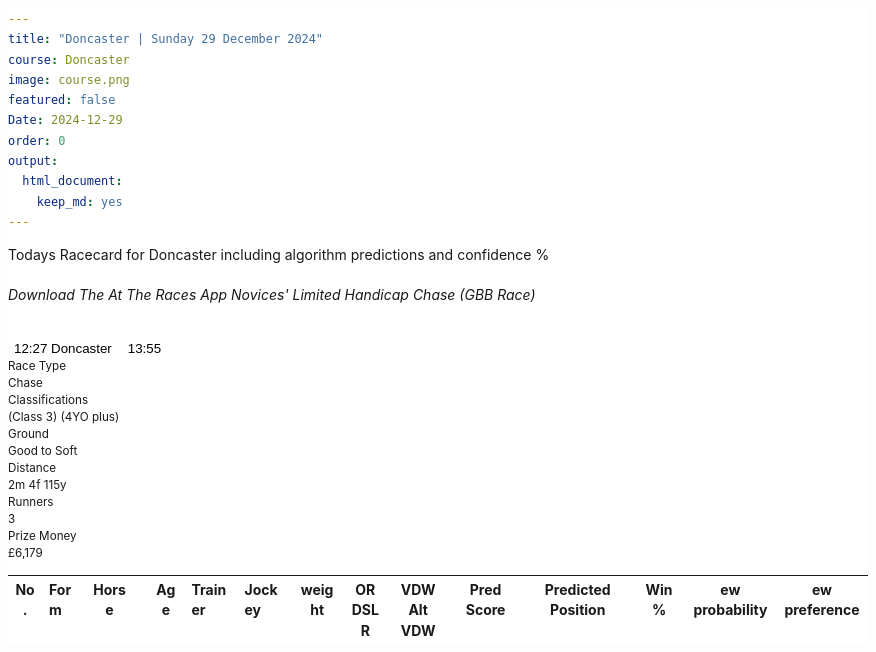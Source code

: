 ```yaml
---
title: "Doncaster | Sunday 29 December 2024"
course: Doncaster
image: course.png
featured: false
Date: 2024-12-29
order: 0
output:
  html_document:
    keep_md: yes
---
```



Todays Racecard for Doncaster including algorithm predictions and confidence %

 <div class="row">    <div class="col-md-8 gx-3">      <div class="card m-3 h-lg-100">        <div class="card-header bg-light btn-reveal-trigger pt-2 pb-2">          <div class="d-flex flex-between-center row">            <div class="col-auto">              <h6 class="m-0 fw-bold fs--1">Download The At The Races App Novices' Limited Handicap Chase (GBB Race)</h6>            </div>            <div class="col-auto d-flex">              <div class="pe-2">                <div class="mb-0">                  <span class="pe-0">                    <button class="dropdown-toggle fs-0" style="background-color: transparent;border: none;" id="courseToggleDD" type="button" data-bs-toggle="dropdown" aria-haspopup="true" aria-expanded="false"> 12:27 Doncaster </button>                  </span>                  <span class="ps-0">                    <button class="fs-0" style="background-color: transparent;border: none;" type="button"> 13:55 </button>                  </span>                </div>              </div>            </div>          </div>        </div>        <div class="card-body pt-2 pb-2" id="race-information-div" style="font-size: .8333em;">          <div class="fs--1 mb-0">            <div class="row">              <div class="col ms-0">                <div class="ps-0 pt-0 pe-0 pb-1 text-center fw-bold text-nowrap">Race Type</div>                <div class="ps-0 pt-1 pe-0 pb-1 text-center">Chase</div>              </div>              <div class="col">                <div scope="col" class="ps-0 pt-0 pe-0 pb-1 text-center fw-bold text-nowrap">Classifications</div>                <div class="ps-0 pt-1 pe-0 pb-1 text-center">(Class 3) (4YO plus)</div>              </div>              <div class="col">                <div scope="col" class="ps-0 pt-0 pe-0 pb-1 text-center fw-bold text-nowrap">Ground</div>                <div class="ps-0 pt-1 pe-0 pb-1 text-center">Good to Soft </div>              </div>              <div class="col">                <div scope="col" class="ps-0 pt-0 pe-0 pb-1 text-center fw-bold text-nowrap">Distance</div>                <div class="ps-0 pt-1 pe-0 pb-1 text-center">2m 4f 115y</div>              </div>              <div class="col">                <div scope="col" class="ps-0 pt-0 pe-0 pb-1 text-center fw-bold text-nowrap">Runners </div>                <div class="ps-0 pt-1 pe-0 pb-1 text-center">3 </div>              </div>              <div class="col">                <div scope="col" class="ps-0 pt-0 pe-0 pb-1 text-center fw-bold text-nowrap">Prize Money </div>                <div class="ps-0 pt-1 pe-0 pb-1 text-center">£6,179 </div>              </div>            </div>          </div>        </div>      </div>    </div>  </div>
<div class="table-responsive"> 
<table class="table table-hover" style="width: auto !important; margin-left: auto; margin-right: auto;">
 <thead>
  <tr>
   <th style="text-align:center;"> No. </th>
   <th style="text-align:left;"> Form </th>
   <th style="text-align:center;"> Horse </th>
   <th style="text-align:left;">  </th>
   <th style="text-align:center;"> Age </th>
   <th style="text-align:left;"> Trainer </th>
   <th style="text-align:left;"> Jockey </th>
   <th style="text-align:center;"> weight </th>
   <th style="text-align:center;"> OR <br> DSLR </th>
   <th style="text-align:center;"> VDW <br> Alt VDW </th>
   <th style="text-align:center;"> Pred Score </th>
   <th style="text-align:center;"> Predicted Position </th>
   <th style="text-align:center;"> Win % </th>
   <th style="text-align:center;"> ew probability </th>
   <th style="text-align:center;"> ew preference </th>